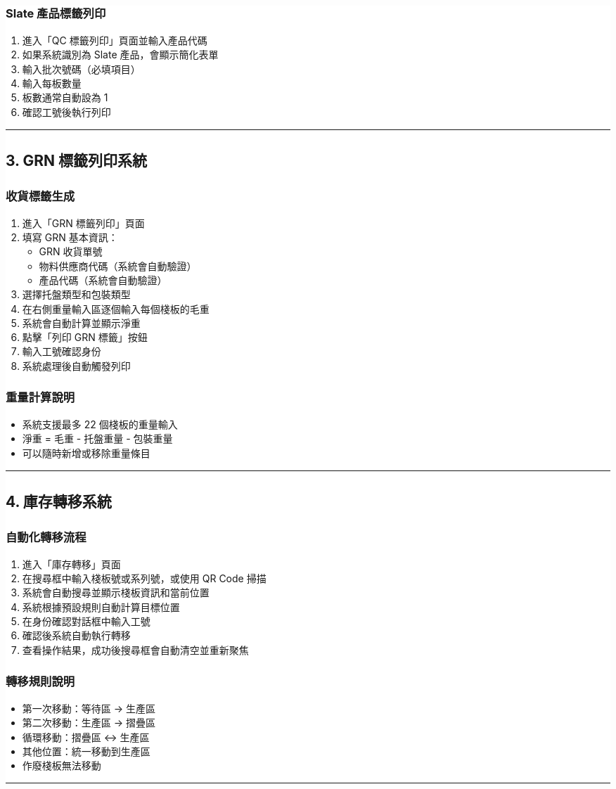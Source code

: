 ### Slate 產品標籤列印
1. 進入「QC 標籤列印」頁面並輸入產品代碼
2. 如果系統識別為 Slate 產品，會顯示簡化表單
3. 輸入批次號碼（必填項目）
4. 輸入每板數量
5. 板數通常自動設為 1
6. 確認工號後執行列印

---

## 3. GRN 標籤列印系統

### 收貨標籤生成
1. 進入「GRN 標籤列印」頁面
2. 填寫 GRN 基本資訊：
   - GRN 收貨單號
   - 物料供應商代碼（系統會自動驗證）
   - 產品代碼（系統會自動驗證）
3. 選擇托盤類型和包裝類型
4. 在右側重量輸入區逐個輸入每個棧板的毛重
5. 系統會自動計算並顯示淨重
6. 點擊「列印 GRN 標籤」按鈕
7. 輸入工號確認身份
8. 系統處理後自動觸發列印

### 重量計算說明
- 系統支援最多 22 個棧板的重量輸入
- 淨重 = 毛重 - 托盤重量 - 包裝重量
- 可以隨時新增或移除重量條目

---

## 4. 庫存轉移系統

### 自動化轉移流程
1. 進入「庫存轉移」頁面
2. 在搜尋框中輸入棧板號或系列號，或使用 QR Code 掃描
3. 系統會自動搜尋並顯示棧板資訊和當前位置
4. 系統根據預設規則自動計算目標位置
5. 在身份確認對話框中輸入工號
6. 確認後系統自動執行轉移
7. 查看操作結果，成功後搜尋框會自動清空並重新聚焦

### 轉移規則說明
- 第一次移動：等待區 → 生產區
- 第二次移動：生產區 → 摺疊區
- 循環移動：摺疊區 ↔ 生產區
- 其他位置：統一移動到生產區
- 作廢棧板無法移動

---